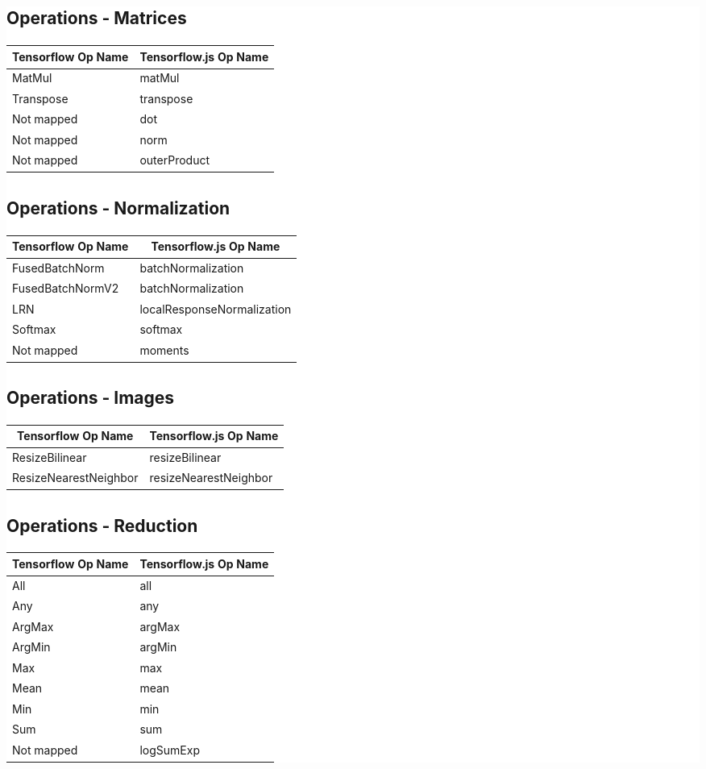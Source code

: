 
## Operations - Matrices

|Tensorflow Op Name|Tensorflow.js Op Name|
|---|---|
|MatMul|matMul|
|Transpose|transpose|
|Not mapped|dot|
|Not mapped|norm|
|Not mapped|outerProduct|


## Operations - Normalization

|Tensorflow Op Name|Tensorflow.js Op Name|
|---|---|
|FusedBatchNorm|batchNormalization|
|FusedBatchNormV2|batchNormalization|
|LRN|localResponseNormalization|
|Softmax|softmax|
|Not mapped|moments|


## Operations - Images

|Tensorflow Op Name|Tensorflow.js Op Name|
|---|---|
|ResizeBilinear|resizeBilinear|
|ResizeNearestNeighbor|resizeNearestNeighbor|


## Operations - Reduction

|Tensorflow Op Name|Tensorflow.js Op Name|
|---|---|
|All|all|
|Any|any|
|ArgMax|argMax|
|ArgMin|argMin|
|Max|max|
|Mean|mean|
|Min|min|
|Sum|sum|
|Not mapped|logSumExp|
